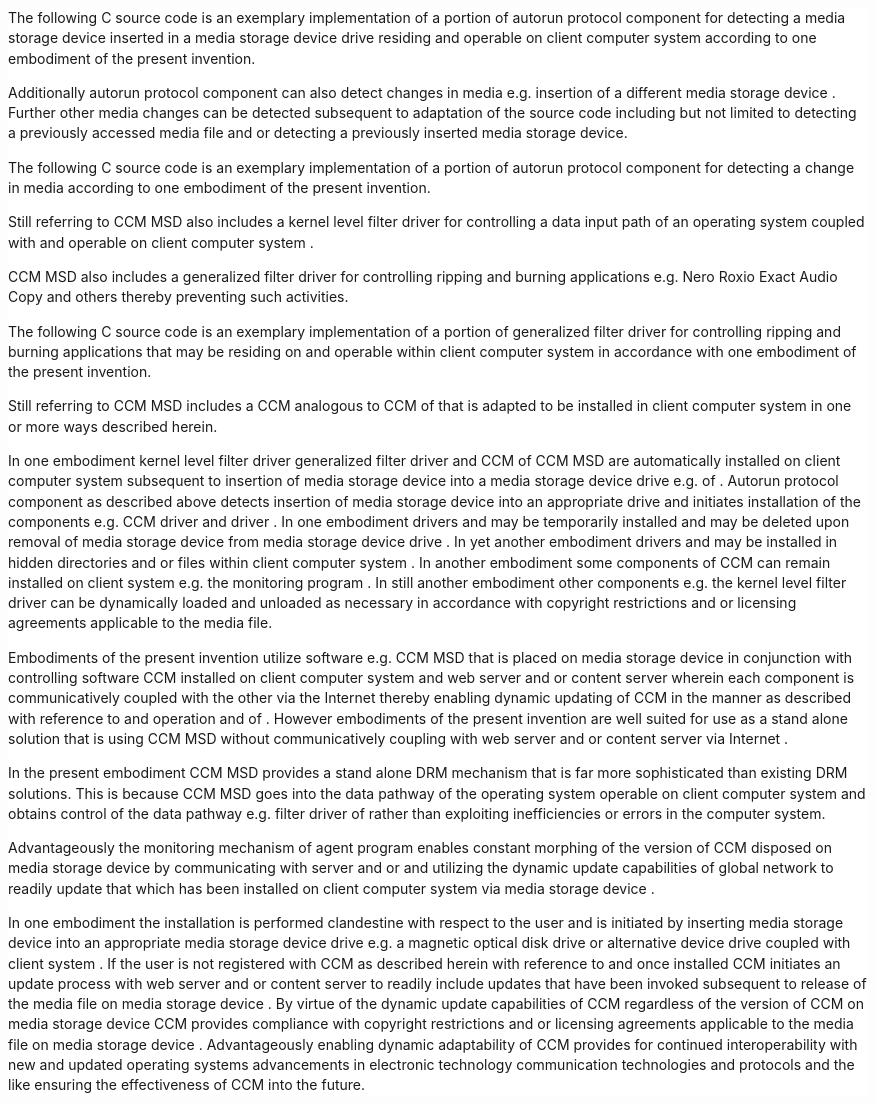 The following C source code is an exemplary implementation of a portion of autorun protocol component for detecting a media storage device inserted in a media storage device drive residing and operable on client computer system according to one embodiment of the present invention.

Additionally autorun protocol component can also detect changes in media e.g. insertion of a different media storage device . Further other media changes can be detected subsequent to adaptation of the source code including but not limited to detecting a previously accessed media file and or detecting a previously inserted media storage device.

The following C source code is an exemplary implementation of a portion of autorun protocol component for detecting a change in media according to one embodiment of the present invention.

Still referring to CCM MSD also includes a kernel level filter driver for controlling a data input path of an operating system coupled with and operable on client computer system .

CCM MSD also includes a generalized filter driver for controlling ripping and burning applications e.g. Nero Roxio Exact Audio Copy and others thereby preventing such activities.

The following C source code is an exemplary implementation of a portion of generalized filter driver for controlling ripping and burning applications that may be residing on and operable within client computer system in accordance with one embodiment of the present invention.

Still referring to CCM MSD includes a CCM analogous to CCM of that is adapted to be installed in client computer system in one or more ways described herein.

In one embodiment kernel level filter driver generalized filter driver and CCM of CCM MSD are automatically installed on client computer system subsequent to insertion of media storage device into a media storage device drive e.g. of . Autorun protocol component as described above detects insertion of media storage device into an appropriate drive and initiates installation of the components e.g. CCM driver and driver . In one embodiment drivers and may be temporarily installed and may be deleted upon removal of media storage device from media storage device drive . In yet another embodiment drivers and may be installed in hidden directories and or files within client computer system . In another embodiment some components of CCM can remain installed on client system e.g. the monitoring program . In still another embodiment other components e.g. the kernel level filter driver can be dynamically loaded and unloaded as necessary in accordance with copyright restrictions and or licensing agreements applicable to the media file.

Embodiments of the present invention utilize software e.g. CCM MSD that is placed on media storage device in conjunction with controlling software CCM installed on client computer system and web server and or content server wherein each component is communicatively coupled with the other via the Internet thereby enabling dynamic updating of CCM in the manner as described with reference to and operation and of . However embodiments of the present invention are well suited for use as a stand alone solution that is using CCM MSD without communicatively coupling with web server and or content server via Internet .

In the present embodiment CCM MSD provides a stand alone DRM mechanism that is far more sophisticated than existing DRM solutions. This is because CCM MSD goes into the data pathway of the operating system operable on client computer system and obtains control of the data pathway e.g. filter driver of rather than exploiting inefficiencies or errors in the computer system.

Advantageously the monitoring mechanism of agent program enables constant morphing of the version of CCM disposed on media storage device by communicating with server and or and utilizing the dynamic update capabilities of global network to readily update that which has been installed on client computer system via media storage device .

In one embodiment the installation is performed clandestine with respect to the user and is initiated by inserting media storage device into an appropriate media storage device drive e.g. a magnetic optical disk drive or alternative device drive coupled with client system . If the user is not registered with CCM as described herein with reference to and once installed CCM initiates an update process with web server and or content server to readily include updates that have been invoked subsequent to release of the media file on media storage device . By virtue of the dynamic update capabilities of CCM regardless of the version of CCM on media storage device CCM provides compliance with copyright restrictions and or licensing agreements applicable to the media file on media storage device . Advantageously enabling dynamic adaptability of CCM provides for continued interoperability with new and updated operating systems advancements in electronic technology communication technologies and protocols and the like ensuring the effectiveness of CCM into the future.
